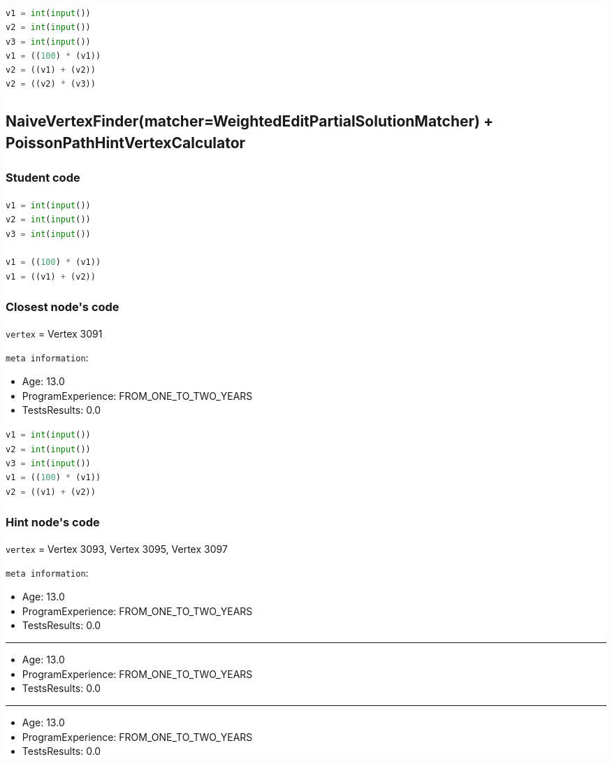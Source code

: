 
```python
v1 = int(input())
v2 = int(input())
v3 = int(input())
v1 = ((100) * (v1))
v2 = ((v1) + (v2))
v2 = ((v2) * (v3))

```
## NaiveVertexFinder(matcher=WeightedEditPartialSolutionMatcher) + PoissonPathHintVertexCalculator

### Student code
```python
v1 = int(input())
v2 = int(input())
v3 = int(input())

v1 = ((100) * (v1))
v1 = ((v1) + (v2))

```

### Closest node's code
`vertex` = Vertex 3091

`meta information`:
* Age: 13.0
* ProgramExperience: FROM_ONE_TO_TWO_YEARS
* TestsResults: 0.0


```python
v1 = int(input())
v2 = int(input())
v3 = int(input())
v1 = ((100) * (v1))
v2 = ((v1) + (v2))

```

### Hint node's code 
`vertex` = Vertex 3093, Vertex 3095, Vertex 3097

`meta information`:
* Age: 13.0
* ProgramExperience: FROM_ONE_TO_TWO_YEARS
* TestsResults: 0.0
---
* Age: 13.0
* ProgramExperience: FROM_ONE_TO_TWO_YEARS
* TestsResults: 0.0
---
* Age: 13.0
* ProgramExperience: FROM_ONE_TO_TWO_YEARS
* TestsResults: 0.0
